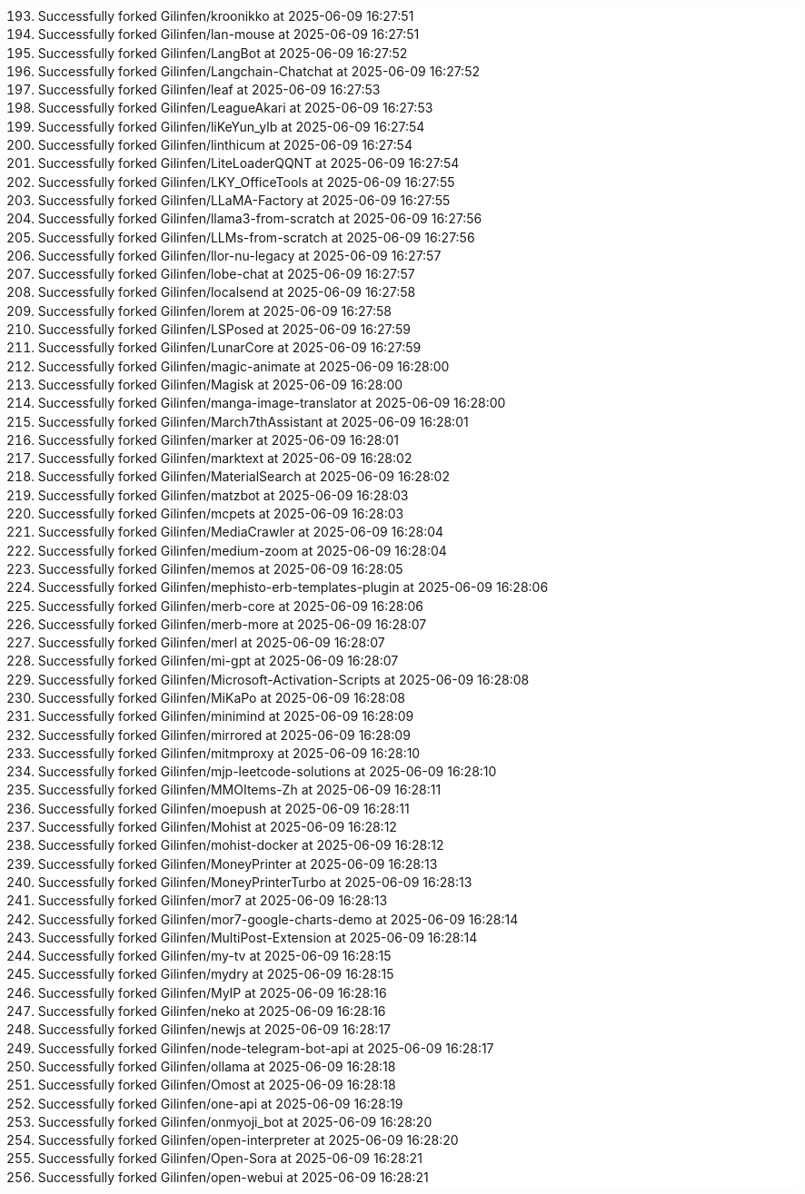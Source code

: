 193. Successfully forked Gilinfen/kroonikko at 2025-06-09 16:27:51
194. Successfully forked Gilinfen/lan-mouse at 2025-06-09 16:27:51
195. Successfully forked Gilinfen/LangBot at 2025-06-09 16:27:52
196. Successfully forked Gilinfen/Langchain-Chatchat at 2025-06-09 16:27:52
197. Successfully forked Gilinfen/leaf at 2025-06-09 16:27:53
198. Successfully forked Gilinfen/LeagueAkari at 2025-06-09 16:27:53
199. Successfully forked Gilinfen/liKeYun_ylb at 2025-06-09 16:27:54
200. Successfully forked Gilinfen/linthicum at 2025-06-09 16:27:54
201. Successfully forked Gilinfen/LiteLoaderQQNT at 2025-06-09 16:27:54
202. Successfully forked Gilinfen/LKY_OfficeTools at 2025-06-09 16:27:55
203. Successfully forked Gilinfen/LLaMA-Factory at 2025-06-09 16:27:55
204. Successfully forked Gilinfen/llama3-from-scratch at 2025-06-09 16:27:56
205. Successfully forked Gilinfen/LLMs-from-scratch at 2025-06-09 16:27:56
206. Successfully forked Gilinfen/llor-nu-legacy at 2025-06-09 16:27:57
207. Successfully forked Gilinfen/lobe-chat at 2025-06-09 16:27:57
208. Successfully forked Gilinfen/localsend at 2025-06-09 16:27:58
209. Successfully forked Gilinfen/lorem at 2025-06-09 16:27:58
210. Successfully forked Gilinfen/LSPosed at 2025-06-09 16:27:59
211. Successfully forked Gilinfen/LunarCore at 2025-06-09 16:27:59
212. Successfully forked Gilinfen/magic-animate at 2025-06-09 16:28:00
213. Successfully forked Gilinfen/Magisk at 2025-06-09 16:28:00
214. Successfully forked Gilinfen/manga-image-translator at 2025-06-09 16:28:00
215. Successfully forked Gilinfen/March7thAssistant at 2025-06-09 16:28:01
216. Successfully forked Gilinfen/marker at 2025-06-09 16:28:01
217. Successfully forked Gilinfen/marktext at 2025-06-09 16:28:02
218. Successfully forked Gilinfen/MaterialSearch at 2025-06-09 16:28:02
219. Successfully forked Gilinfen/matzbot at 2025-06-09 16:28:03
220. Successfully forked Gilinfen/mcpets at 2025-06-09 16:28:03
221. Successfully forked Gilinfen/MediaCrawler at 2025-06-09 16:28:04
222. Successfully forked Gilinfen/medium-zoom at 2025-06-09 16:28:04
223. Successfully forked Gilinfen/memos at 2025-06-09 16:28:05
224. Successfully forked Gilinfen/mephisto-erb-templates-plugin at 2025-06-09 16:28:06
225. Successfully forked Gilinfen/merb-core at 2025-06-09 16:28:06
226. Successfully forked Gilinfen/merb-more at 2025-06-09 16:28:07
227. Successfully forked Gilinfen/merl at 2025-06-09 16:28:07
228. Successfully forked Gilinfen/mi-gpt at 2025-06-09 16:28:07
229. Successfully forked Gilinfen/Microsoft-Activation-Scripts at 2025-06-09 16:28:08
230. Successfully forked Gilinfen/MiKaPo at 2025-06-09 16:28:08
231. Successfully forked Gilinfen/minimind at 2025-06-09 16:28:09
232. Successfully forked Gilinfen/mirrored at 2025-06-09 16:28:09
233. Successfully forked Gilinfen/mitmproxy at 2025-06-09 16:28:10
234. Successfully forked Gilinfen/mjp-leetcode-solutions at 2025-06-09 16:28:10
235. Successfully forked Gilinfen/MMOItems-Zh at 2025-06-09 16:28:11
236. Successfully forked Gilinfen/moepush at 2025-06-09 16:28:11
237. Successfully forked Gilinfen/Mohist at 2025-06-09 16:28:12
238. Successfully forked Gilinfen/mohist-docker at 2025-06-09 16:28:12
239. Successfully forked Gilinfen/MoneyPrinter at 2025-06-09 16:28:13
240. Successfully forked Gilinfen/MoneyPrinterTurbo at 2025-06-09 16:28:13
241. Successfully forked Gilinfen/mor7 at 2025-06-09 16:28:13
242. Successfully forked Gilinfen/mor7-google-charts-demo at 2025-06-09 16:28:14
243. Successfully forked Gilinfen/MultiPost-Extension at 2025-06-09 16:28:14
244. Successfully forked Gilinfen/my-tv at 2025-06-09 16:28:15
245. Successfully forked Gilinfen/mydry at 2025-06-09 16:28:15
246. Successfully forked Gilinfen/MyIP at 2025-06-09 16:28:16
247. Successfully forked Gilinfen/neko at 2025-06-09 16:28:16
248. Successfully forked Gilinfen/newjs at 2025-06-09 16:28:17
249. Successfully forked Gilinfen/node-telegram-bot-api at 2025-06-09 16:28:17
250. Successfully forked Gilinfen/ollama at 2025-06-09 16:28:18
251. Successfully forked Gilinfen/Omost at 2025-06-09 16:28:18
252. Successfully forked Gilinfen/one-api at 2025-06-09 16:28:19
253. Successfully forked Gilinfen/onmyoji_bot at 2025-06-09 16:28:20
254. Successfully forked Gilinfen/open-interpreter at 2025-06-09 16:28:20
255. Successfully forked Gilinfen/Open-Sora at 2025-06-09 16:28:21
256. Successfully forked Gilinfen/open-webui at 2025-06-09 16:28:21
